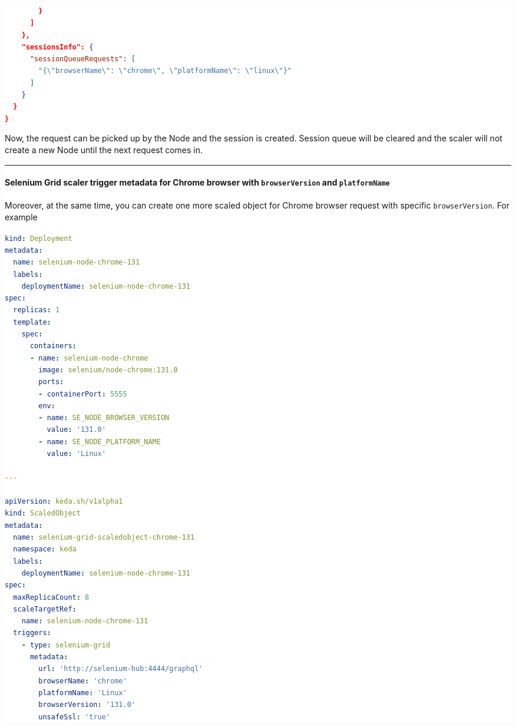 ```json
        }
      ]
    },
    "sessionsInfo": {
      "sessionQueueRequests": [
        "{\"browserName\": \"chrome\", \"platformName\": \"linux\"}"
      ]
    }
  }
}
```

Now, the request can be picked up by the Node and the session is created. Session queue will be cleared and the scaler will not create a new Node until the next request comes in.

---
#### Selenium Grid scaler trigger metadata for Chrome browser with `browserVersion` and `platformName`

Moreover, at the same time, you can create one more scaled object for Chrome browser request with specific `browserVersion`. For example

```yaml
kind: Deployment
metadata:
  name: selenium-node-chrome-131
  labels:
    deploymentName: selenium-node-chrome-131
spec:
  replicas: 1
  template:
    spec:
      containers:
      - name: selenium-node-chrome
        image: selenium/node-chrome:131.0
        ports:
        - containerPort: 5555
        env:
        - name: SE_NODE_BROWSER_VERSION
          value: '131.0'
        - name: SE_NODE_PLATFORM_NAME
          value: 'Linux'

---

apiVersion: keda.sh/v1alpha1
kind: ScaledObject
metadata:
  name: selenium-grid-scaledobject-chrome-131
  namespace: keda
  labels:
    deploymentName: selenium-node-chrome-131
spec:
  maxReplicaCount: 8
  scaleTargetRef:
    name: selenium-node-chrome-131
  triggers:
    - type: selenium-grid
      metadata:
        url: 'http://selenium-hub:4444/graphql'
        browserName: 'chrome'
        platformName: 'Linux'
        browserVersion: '131.0'
        unsafeSsl: 'true'
```
